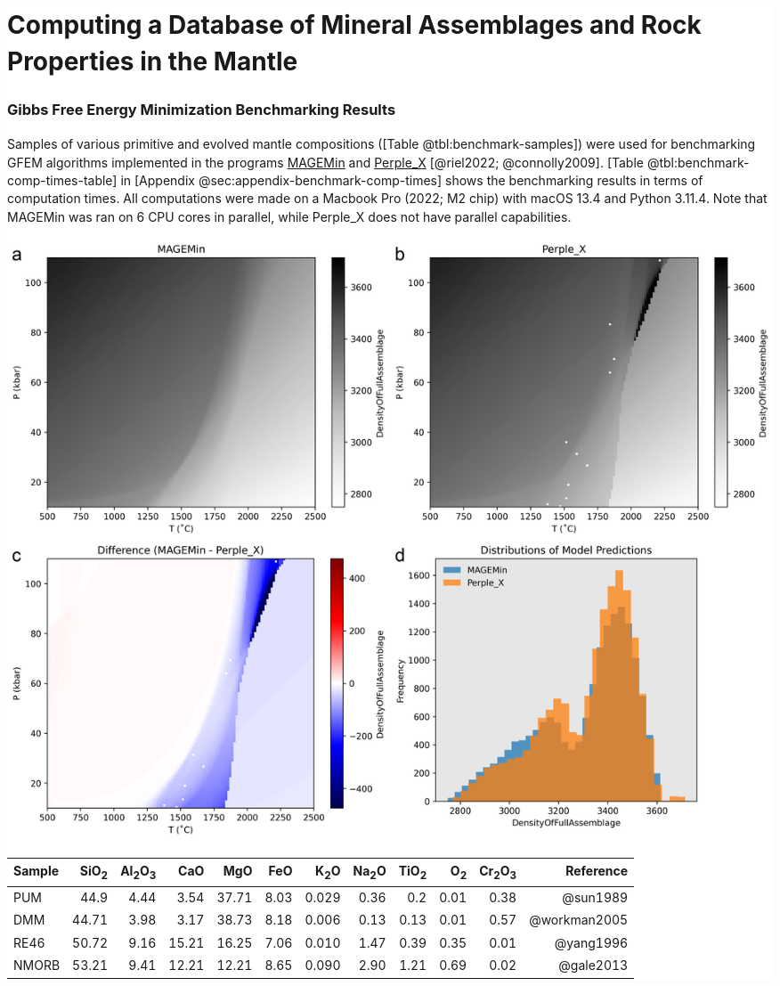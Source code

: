 # Computing a Database of Mineral Assemblages and Rock Properties in the Mantle

### Gibbs Free Energy Minimization Benchmarking Results

Samples of various primitive and evolved mantle compositions ([Table @tbl:benchmark-samples]) were used for benchmarking GFEM algorithms implemented in the programs [MAGEMin](https://github.com/ComputationalThermodynamics/MAGEMin) and [Perple_X](https://github.com/ondrolexa/Perple_X) [@riel2022; @connolly2009]. [Table @tbl:benchmark-comp-times-table] in [Appendix @sec:appendix-benchmark-comp-times] shows the benchmarking results in terms of computation times. All computations were made on a Macbook Pro (2022; M2 chip) with macOS 13.4 and Python 3.11.4. Note that MAGEMin was ran on 6 CPU cores in parallel, while Perple_X does not have parallel capabilities.

![caption](assets/images/notes/comp-PUM-128x128-DensityOfFullAssemblage.png)

| Sample | SiO$_2$ | Al$_2$O$_3$ |   CaO |   MgO |  FeO | K$_2$O | Na$_2$O | TiO$_2$ |   O$_2$ | Cr$_2$O$_3$ |      Reference |
|:-------|--------:|------------:|------:|------:|-----:|-------:|--------:|--------:|--------:|------------:|---------------:|
| PUM    |   44.9  |        4.44 |  3.54 | 37.71 | 8.03 |  0.029 |    0.36 |    0.2  |    0.01 |        0.38 |       @sun1989 |
| DMM    |   44.71 |        3.98 |  3.17 | 38.73 | 8.18 |  0.006 |    0.13 |    0.13 |    0.01 |        0.57 |   @workman2005 |
| RE46   |   50.72 |        9.16 | 15.21 | 16.25 | 7.06 |  0.010 |    1.47 |    0.39 |    0.35 |        0.01 |      @yang1996 |
| NMORB  |   53.21 |        9.41 | 12.21 | 12.21 | 8.65 |  0.090 |    2.90 |    1.21 |    0.69 |        0.02 |      @gale2013 |
